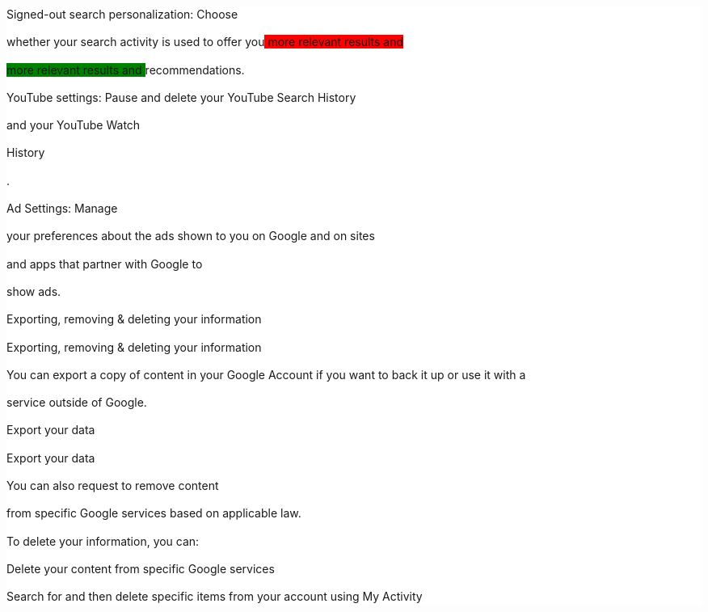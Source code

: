 Signed-out search personalization: Choose


 whether your search activity is used to offer you<span style="background-color: red;"> more relevant results and</span>


<span style="background-color: green;">more relevant results and </span>recommendations.


YouTube settings: Pause and delete your YouTube Search History


 and your YouTube Watch<span style="background-color: red;"> </span><span style="background-color: green;">


</span>History


.


Ad Settings: Manage


 your preferences about the ads shown to you on Google and on sites<span style="background-color: red;"> </span><span style="background-color: green;">


</span>and apps that partner with Google to<span style="background-color: green;"> </span><span style="background-color: red;">


</span>show ads.<span style="background-color: green;">
</span>


Exporting, removing & deleting your information


Exporting, removing & deleting your information


You can export a copy of content in your Google Account if you want to back it up or use it with a<span style="background-color: red;"> </span><span style="background-color: green;">


</span>service outside of Google.


Export your data


Export your data


You can also request to remove content


 from specific Google services based on applicable law.


To delete your information, you can:


Delete your content from specific Google services


Search for and then delete specific items from your account using My Activity
